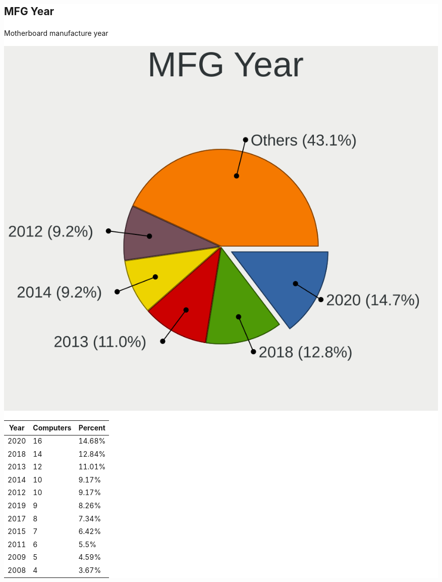 MFG Year
--------

Motherboard manufacture year

![MFG Year](./images/pie_chart_bsd/node_year.svg)


| Year | Computers | Percent |
|------|-----------|---------|
| 2020 | 16        | 14.68%  |
| 2018 | 14        | 12.84%  |
| 2013 | 12        | 11.01%  |
| 2014 | 10        | 9.17%   |
| 2012 | 10        | 9.17%   |
| 2019 | 9         | 8.26%   |
| 2017 | 8         | 7.34%   |
| 2015 | 7         | 6.42%   |
| 2011 | 6         | 5.5%    |
| 2009 | 5         | 4.59%   |
| 2008 | 4         | 3.67%   |